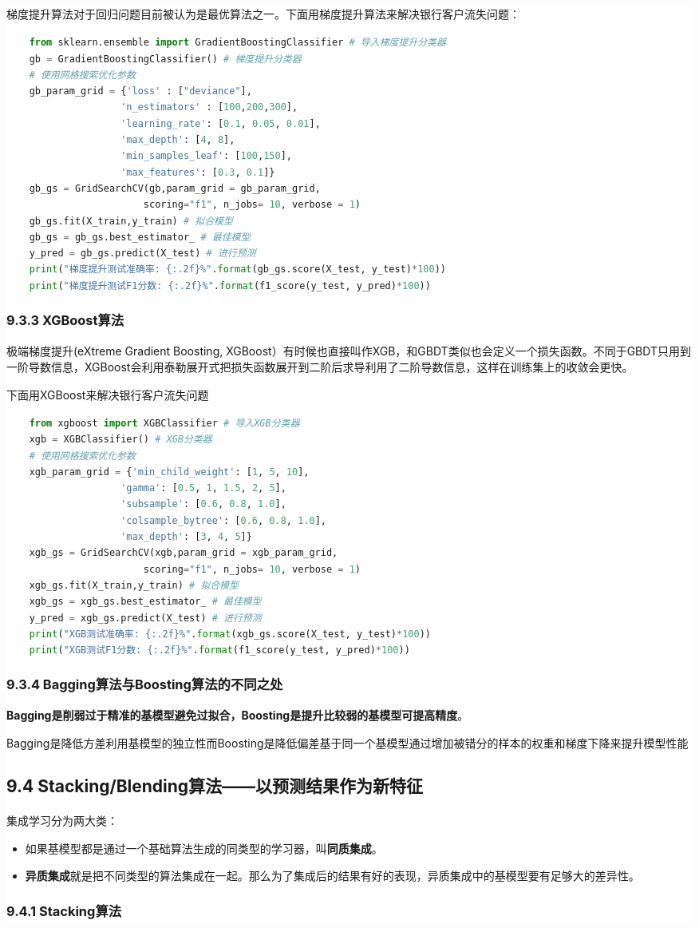 梯度提升算法对于回归问题目前被认为是最优算法之一。下面用梯度提升算法来解决银行客户流失问题：

```python
    from sklearn.ensemble import GradientBoostingClassifier # 导入梯度提升分类器
    gb = GradientBoostingClassifier() # 梯度提升分类器
    # 使用网格搜索优化参数
    gb_param_grid = {'loss' : ["deviance"],
                    'n_estimators' : [100,200,300],
                    'learning_rate': [0.1, 0.05, 0.01],
                    'max_depth': [4, 8],
                    'min_samples_leaf': [100,150],
                    'max_features': [0.3, 0.1]}
    gb_gs = GridSearchCV(gb,param_grid = gb_param_grid,
                        scoring="f1", n_jobs= 10, verbose = 1)
    gb_gs.fit(X_train,y_train) # 拟合模型
    gb_gs = gb_gs.best_estimator_ # 最佳模型
    y_pred = gb_gs.predict(X_test) # 进行预测
    print("梯度提升测试准确率: {:.2f}%".format(gb_gs.score(X_test, y_test)*100))
    print("梯度提升测试F1分数: {:.2f}%".format(f1_score(y_test, y_pred)*100))
```

### 9.3.3 XGBoost算法

极端梯度提升(eXtreme  Gradient  Boosting, XGBoost）有时候也直接叫作XGB，和GBDT类似也会定义一个损失函数。不同于GBDT只用到一阶导数信息，XGBoost会利用泰勒展开式把损失函数展开到二阶后求导利用了二阶导数信息，这样在训练集上的收敛会更快。

下面用XGBoost来解决银行客户流失问题

```python
    from xgboost import XGBClassifier # 导入XGB分类器
    xgb = XGBClassifier() # XGB分类器
    # 使用网格搜索优化参数
    xgb_param_grid = {'min_child_weight': [1, 5, 10],
                    'gamma': [0.5, 1, 1.5, 2, 5],
                    'subsample': [0.6, 0.8, 1.0],
                    'colsample_bytree': [0.6, 0.8, 1.0],
                    'max_depth': [3, 4, 5]}
    xgb_gs = GridSearchCV(xgb,param_grid = xgb_param_grid,  
                        scoring="f1", n_jobs= 10, verbose = 1)
    xgb_gs.fit(X_train,y_train) # 拟合模型
    xgb_gs = xgb_gs.best_estimator_ # 最佳模型
    y_pred = xgb_gs.predict(X_test) # 进行预测
    print("XGB测试准确率: {:.2f}%".format(xgb_gs.score(X_test, y_test)*100))
    print("XGB测试F1分数: {:.2f}%".format(f1_score(y_test, y_pred)*100))
```

### 9.3.4 Bagging算法与Boosting算法的不同之处

**Bagging是削弱过于精准的基模型避免过拟合，Boosting是提升比较弱的基模型可提高精度**。

Bagging是降低方差利用基模型的独立性而Boosting是降低偏差基于同一个基模型通过增加被错分的样本的权重和梯度下降来提升模型性能

## 9.4 Stacking/Blending算法——以预测结果作为新特征

集成学习分为两大类：

- 如果基模型都是通过一个基础算法生成的同类型的学习器，叫**同质集成**。

- **异质集成**就是把不同类型的算法集成在一起。那么为了集成后的结果有好的表现，异质集成中的基模型要有足够大的差异性。

### 9.4.1 Stacking算法

